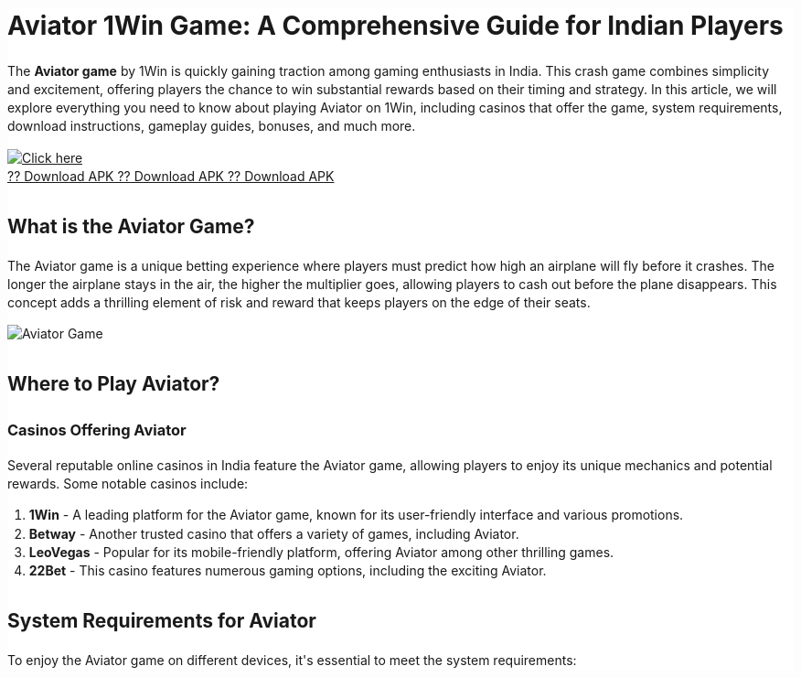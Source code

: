 # Aviator 1Win Game: A Comprehensive Guide for Indian Players

The **Aviator game** by 1Win is quickly gaining traction among gaming
enthusiasts in India. This crash game combines simplicity and
excitement, offering players the chance to win substantial rewards based
on their timing and strategy. In this article, we will explore
everything you need to know about playing Aviator on 1Win, including
casinos that offer the game, system requirements, download instructions,
gameplay guides, bonuses, and much more.

[![Click
here](https://readscoops.com/wp-content/uploads/2023/03/Readscoop-aviator-1-1.jpg)](https://click.traffprogo7.com/RycHEFxU?landing=54)\
[?? Download APK ?? Download APK ?? Download
APK](https://click.traffprogo7.com/RycHEFxU?landing=54)

## What is the Aviator Game?

The Aviator game is a unique betting experience where players must
predict how high an airplane will fly before it crashes. The longer the
airplane stays in the air, the higher the multiplier goes, allowing
players to cash out before the plane disappears. This concept adds a
thrilling element of risk and reward that keeps players on the edge of
their seats.

![Aviator
Game](https://1win.pro.in/wp-content/uploads/2023/03/aviator-header.webp)

## Where to Play Aviator?

### Casinos Offering Aviator

Several reputable online casinos in India feature the Aviator game,
allowing players to enjoy its unique mechanics and potential rewards.
Some notable casinos include:

1.  **1Win** - A leading platform for the Aviator game, known for its
    user-friendly interface and various promotions.
2.  **Betway** - Another trusted casino that offers a variety of games,
    including Aviator.
3.  **LeoVegas** - Popular for its mobile-friendly platform, offering
    Aviator among other thrilling games.
4.  **22Bet** - This casino features numerous gaming options, including
    the exciting Aviator.

## System Requirements for Aviator

To enjoy the Aviator game on different devices, it\'s essential to meet
the system requirements:
